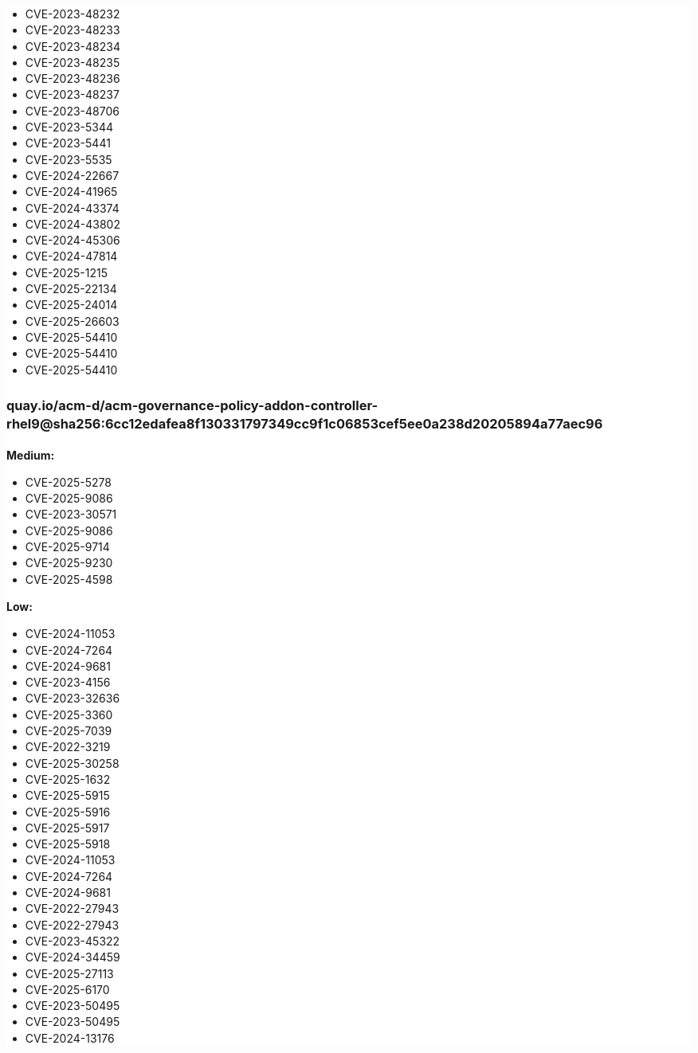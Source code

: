 - CVE-2023-48232
- CVE-2023-48233
- CVE-2023-48234
- CVE-2023-48235
- CVE-2023-48236
- CVE-2023-48237
- CVE-2023-48706
- CVE-2023-5344
- CVE-2023-5441
- CVE-2023-5535
- CVE-2024-22667
- CVE-2024-41965
- CVE-2024-43374
- CVE-2024-43802
- CVE-2024-45306
- CVE-2024-47814
- CVE-2025-1215
- CVE-2025-22134
- CVE-2025-24014
- CVE-2025-26603
- CVE-2025-54410
- CVE-2025-54410
- CVE-2025-54410

### quay.io/acm-d/acm-governance-policy-addon-controller-rhel9@sha256:6cc12edafea8f130331797349cc9f1c06853cef5ee0a238d20205894a77aec96

**Medium:**
- CVE-2025-5278
- CVE-2025-9086
- CVE-2023-30571
- CVE-2025-9086
- CVE-2025-9714
- CVE-2025-9230
- CVE-2025-4598

**Low:**
- CVE-2024-11053
- CVE-2024-7264
- CVE-2024-9681
- CVE-2023-4156
- CVE-2023-32636
- CVE-2025-3360
- CVE-2025-7039
- CVE-2022-3219
- CVE-2025-30258
- CVE-2025-1632
- CVE-2025-5915
- CVE-2025-5916
- CVE-2025-5917
- CVE-2025-5918
- CVE-2024-11053
- CVE-2024-7264
- CVE-2024-9681
- CVE-2022-27943
- CVE-2022-27943
- CVE-2023-45322
- CVE-2024-34459
- CVE-2025-27113
- CVE-2025-6170
- CVE-2023-50495
- CVE-2023-50495
- CVE-2024-13176